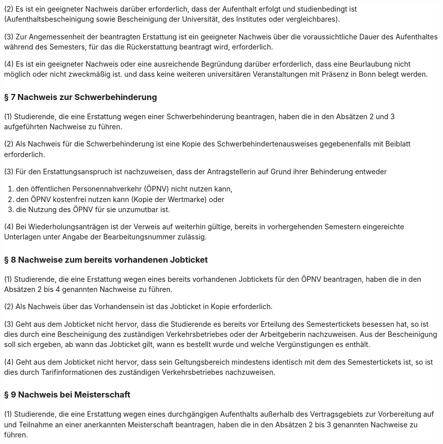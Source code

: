 (2) Es ist ein geeigneter Nachweis darüber erforderlich, dass der Aufenthalt erfolgt und
studienbedingt ist (Aufenthaltsbescheinigung sowie Bescheinigung der Universität, des
Institutes oder vergleichbares).

(3) Zur Angemessenheit der beantragten Erstattung ist ein geeigneter Nachweis über die
voraussichtliche Dauer des Aufenthaltes während des Semesters, für das die Rückerstattung beantragt
wird, erforderlich.

(4) Es ist ein geeigneter Nachweis oder eine ausreichende Begründung darüber erforderlich, dass eine
Beurlaubung nicht möglich oder nicht zweckmäßig ist. und dass keine weiteren universitären 
Veranstaltungen mit Präsenz in Bonn belegt werden. 


### § 7 Nachweis zur Schwerbehinderung

(1) Studierende, die eine Erstattung wegen einer Schwerbehinderung beantragen, haben die in den
Absätzen 2 und 3 aufgeführten Nachweise zu führen.

(2) Als Nachweis für die Schwerbehinderung ist eine Kopie des Schwerbehindertenausweises
gegebenenfalls mit Beiblatt erforderlich.

(3) Für den Erstattungsanspruch ist nachzuweisen, dass der Antragstellerin auf Grund ihrer Behinderung
entweder

1. den öffentlichen Personennahverkehr (ÖPNV) nicht nutzen kann,
2. den ÖPNV kostenfrei nutzen kann (Kopie der Wertmarke) oder
3. die Nutzung des ÖPNV für sie unzumutbar ist.

(4) Bei Wiederholungsanträgen ist der Verweis auf weiterhin gültige, bereits in vorhergehenden
Semestern eingereichte Unterlagen unter Angabe der Bearbeitungsnummer zulässig.


### § 8 Nachweise zum bereits vorhandenen Jobticket

(1) Studierende, die eine Erstattung wegen eines bereits vorhandenen Jobtickets für den ÖPNV
beantragen, haben die in den Absätzen 2 bis 4 genannten Nachweise zu führen.

(2) Als Nachweis über das Vorhandensein ist das Jobticket in Kopie erforderlich.

(3) Geht aus dem Jobticket nicht hervor, dass die Studierende es bereits vor Erteilung
des Semestertickets besessen hat, so ist dies durch eine Bescheinigung des
zuständigen Verkehrsbetriebes oder der Arbeitgeberin nachzuweisen. Aus der
Bescheinigung soll sich ergeben, ab wann das Jobticket gilt, wann es bestellt wurde
und welche Vergünstigungen es enthält.

(4) Geht aus dem Jobticket nicht hervor, dass sein Geltungsbereich mindestens identisch mit dem des
Semestertickets ist, so ist dies durch Tarifinformationen des zuständigen Verkehrsbetriebes
nachzuweisen.


### § 9 Nachweis bei Meisterschaft

(1) Studierende, die eine Erstattung wegen eines durchgängigen Aufenthalts außerhalb des
Vertragsgebiets zur Vorbereitung auf und Teilnahme an einer anerkannten Meisterschaft beantragen,
haben die in den Absätzen 2 bis 3 genannten Nachweise zu führen.
